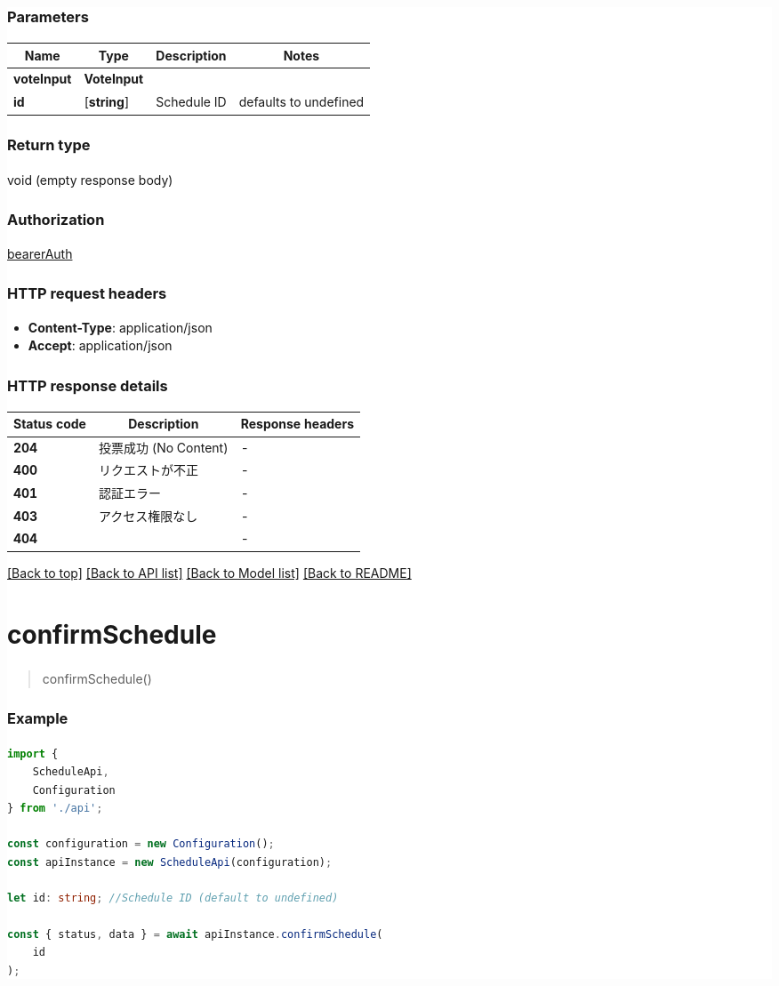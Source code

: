 ### Parameters

|Name | Type | Description  | Notes|
|------------- | ------------- | ------------- | -------------|
| **voteInput** | **VoteInput**|  | |
| **id** | [**string**] | Schedule ID | defaults to undefined|


### Return type

void (empty response body)

### Authorization

[bearerAuth](../README.md#bearerAuth)

### HTTP request headers

 - **Content-Type**: application/json
 - **Accept**: application/json


### HTTP response details
| Status code | Description | Response headers |
|-------------|-------------|------------------|
|**204** | 投票成功 (No Content) |  -  |
|**400** | リクエストが不正 |  -  |
|**401** | 認証エラー |  -  |
|**403** | アクセス権限なし |  -  |
|**404** |  |  -  |

[[Back to top]](#) [[Back to API list]](../README.md#documentation-for-api-endpoints) [[Back to Model list]](../README.md#documentation-for-models) [[Back to README]](../README.md)

# **confirmSchedule**
> confirmSchedule()


### Example

```typescript
import {
    ScheduleApi,
    Configuration
} from './api';

const configuration = new Configuration();
const apiInstance = new ScheduleApi(configuration);

let id: string; //Schedule ID (default to undefined)

const { status, data } = await apiInstance.confirmSchedule(
    id
);
```
